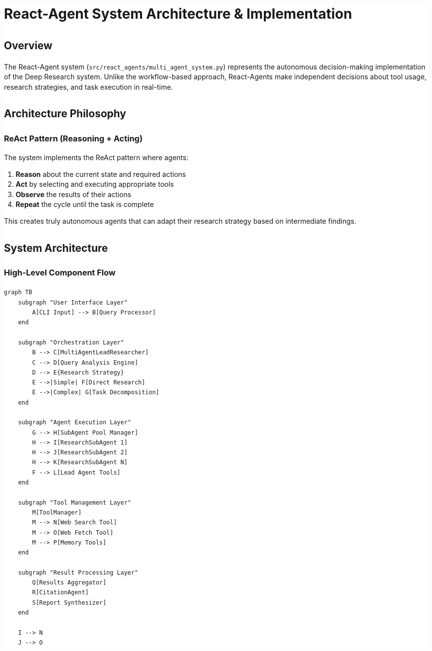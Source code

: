 # React-Agent System Architecture & Implementation

## Overview

The React-Agent system (`src/react_agents/multi_agent_system.py`) represents the autonomous decision-making implementation of the Deep Research system. Unlike the workflow-based approach, React-Agents make independent decisions about tool usage, research strategies, and task execution in real-time.

## Architecture Philosophy

### ReAct Pattern (Reasoning + Acting)
The system implements the ReAct pattern where agents:
1. **Reason** about the current state and required actions
2. **Act** by selecting and executing appropriate tools
3. **Observe** the results of their actions
4. **Repeat** the cycle until the task is complete

This creates truly autonomous agents that can adapt their research strategy based on intermediate findings.

## System Architecture

### High-Level Component Flow

```mermaid
graph TB
    subgraph "User Interface Layer"
        A[CLI Input] --> B[Query Processor]
    end
    
    subgraph "Orchestration Layer"
        B --> C[MultiAgentLeadResearcher]
        C --> D[Query Analysis Engine]
        D --> E{Research Strategy}
        E -->|Simple| F[Direct Research]
        E -->|Complex| G[Task Decomposition]
    end
    
    subgraph "Agent Execution Layer"
        G --> H[SubAgent Pool Manager]
        H --> I[ResearchSubAgent 1]
        H --> J[ResearchSubAgent 2]  
        H --> K[ResearchSubAgent N]
        F --> L[Lead Agent Tools]
    end
    
    subgraph "Tool Management Layer"
        M[ToolManager]
        M --> N[Web Search Tool]
        M --> O[Web Fetch Tool] 
        M --> P[Memory Tools]
    end
    
    subgraph "Result Processing Layer"
        Q[Results Aggregator]
        R[CitationAgent]
        S[Report Synthesizer]
    end
    
    I --> N
    J --> O
```